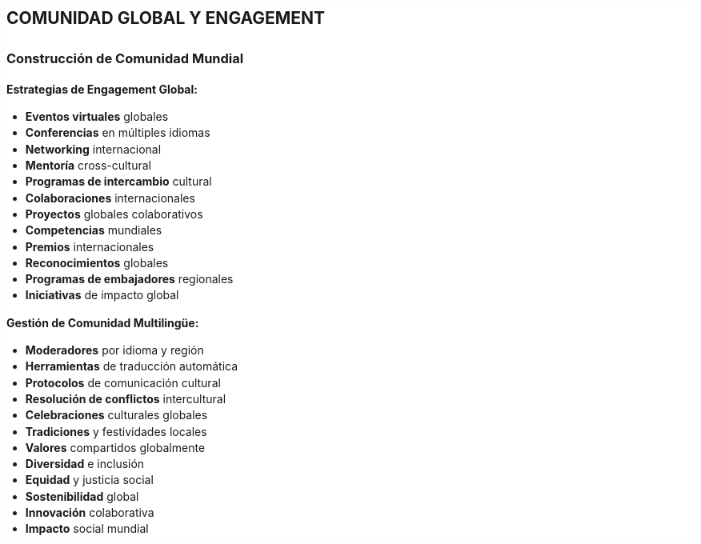 
## **COMUNIDAD GLOBAL Y ENGAGEMENT**


### **Construcción de Comunidad Mundial**
**Estrategias de Engagement Global:**
- **Eventos virtuales** globales
- **Conferencias** en múltiples idiomas
- **Networking** internacional
- **Mentoría** cross-cultural
- **Programas de intercambio** cultural
- **Colaboraciones** internacionales
- **Proyectos** globales colaborativos
- **Competencias** mundiales
- **Premios** internacionales
- **Reconocimientos** globales
- **Programas de embajadores** regionales
- **Iniciativas** de impacto global

**Gestión de Comunidad Multilingüe:**
- **Moderadores** por idioma y región
- **Herramientas** de traducción automática
- **Protocolos** de comunicación cultural
- **Resolución de conflictos** intercultural
- **Celebraciones** culturales globales
- **Tradiciones** y festividades locales
- **Valores** compartidos globalmente
- **Diversidad** e inclusión
- **Equidad** y justicia social
- **Sostenibilidad** global
- **Innovación** colaborativa
- **Impacto** social mundial

